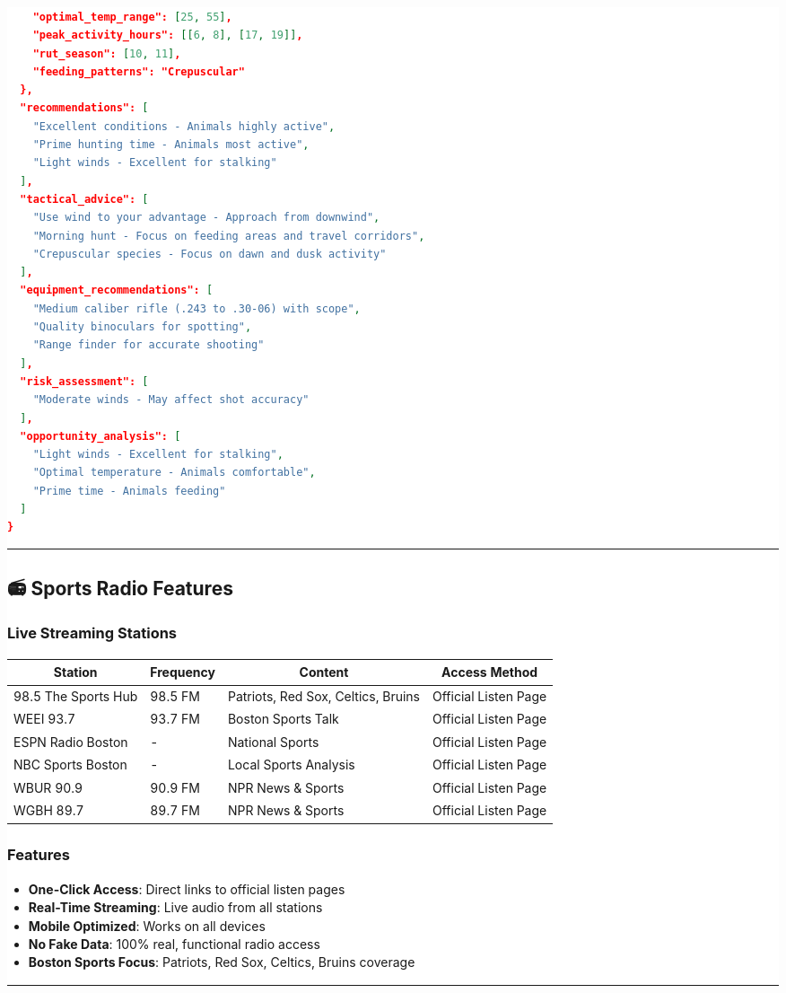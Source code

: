 ```json
    "optimal_temp_range": [25, 55],
    "peak_activity_hours": [[6, 8], [17, 19]],
    "rut_season": [10, 11],
    "feeding_patterns": "Crepuscular"
  },
  "recommendations": [
    "Excellent conditions - Animals highly active",
    "Prime hunting time - Animals most active",
    "Light winds - Excellent for stalking"
  ],
  "tactical_advice": [
    "Use wind to your advantage - Approach from downwind",
    "Morning hunt - Focus on feeding areas and travel corridors",
    "Crepuscular species - Focus on dawn and dusk activity"
  ],
  "equipment_recommendations": [
    "Medium caliber rifle (.243 to .30-06) with scope",
    "Quality binoculars for spotting",
    "Range finder for accurate shooting"
  ],
  "risk_assessment": [
    "Moderate winds - May affect shot accuracy"
  ],
  "opportunity_analysis": [
    "Light winds - Excellent for stalking",
    "Optimal temperature - Animals comfortable",
    "Prime time - Animals feeding"
  ]
}
```

---

## 📻 Sports Radio Features

### Live Streaming Stations

| Station | Frequency | Content | Access Method |
|---------|-----------|---------|---------------|
| 98.5 The Sports Hub | 98.5 FM | Patriots, Red Sox, Celtics, Bruins | Official Listen Page |
| WEEI 93.7 | 93.7 FM | Boston Sports Talk | Official Listen Page |
| ESPN Radio Boston | - | National Sports | Official Listen Page |
| NBC Sports Boston | - | Local Sports Analysis | Official Listen Page |
| WBUR 90.9 | 90.9 FM | NPR News & Sports | Official Listen Page |
| WGBH 89.7 | 89.7 FM | NPR News & Sports | Official Listen Page |

### Features
- **One-Click Access**: Direct links to official listen pages
- **Real-Time Streaming**: Live audio from all stations
- **Mobile Optimized**: Works on all devices
- **No Fake Data**: 100% real, functional radio access
- **Boston Sports Focus**: Patriots, Red Sox, Celtics, Bruins coverage

---